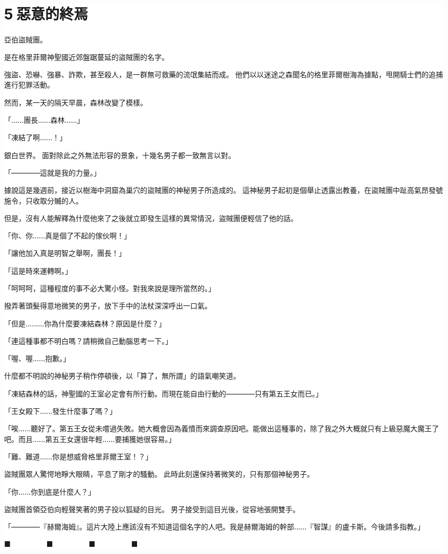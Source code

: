 # 5 惡意的終焉

亞伯盜賊團。

是在格里菲爾神聖國近郊盤踞蔓延的盜賊團的名字。

強盜、恐嚇、強暴、詐欺，甚至殺人，是一群無可救藥的流氓集結而成。
他們以以迷途之森聞名的格里菲爾樹海為據點，甩開騎士們的追捕進行犯罪活動。

然而，某一天的隔天早晨，森林改變了模樣。

「......團長......森林......」

「凍結了啊......！」

銀白世界。
面對除此之外無法形容的景象，十幾名男子都一致無言以對。

「————這就是我的力量。」

據說這是幾週前，接近以樹海中洞窟為巢穴的盜賊團的神秘男子所造成的。
這神秘男子起初是個舉止透露出教養，在盜賊團中趾高氣昂發號施令，只收取分贓的人。

但是，沒有人能解釋為什麼他來了之後就立即發生這樣的異常情況，盜賊團便輕信了他的話。

「你、你......真是個了不起的傢伙啊！」

「讓他加入真是明智之舉啊，團長！」

「這是時來運轉啊。」

「呵呵呵，這種程度的事不必大驚小怪。對我來說是理所當然的。」

撥弄著頭髮得意地微笑的男子，放下手中的法杖深深呼出一口氣。

「但是.........你為什麼要凍結森林？原因是什麼？」

「連這種事都不明白嗎？請稍微自己動腦思考一下。」

「喔、喔......抱歉。」

什麼都不明說的神秘男子稍作停頓後，以「算了，無所謂」的語氣嘲笑道。

「凍結森林的話，神聖國的王室必定會有所行動。而現在能自由行動的————只有第五王女而已。」

「王女殿下......發生什麼事了嗎？」

「唉......聽好了。第五王女從未嚐過失敗。她大概會因為義憤而來調查原因吧。能做出這種事的，除了我之外大概就只有上級惡魔大魔王了吧。而且......第五王女還很年輕......要捕獲她很容易。」

「難、難道......你是想威脅格里菲爾王室！？」

盜賊團眾人驚愕地睜大眼睛，平息了剛才的騷動。
此時此刻還保持著微笑的，只有那個神秘男子。

「你......你到底是什麼人？」

盜賊團首領亞伯向輕聲笑著的男子投以狐疑的目光。
男子接受到這目光後，從容地張開雙手。

「————『赫爾海姆』。這片大陸上應該沒有不知道這個名字的人吧。我是赫爾海姆的幹部......『智謀』的盧卡斯。今後請多指教。」

■　　　　　■　　　　　■　　　　　■
